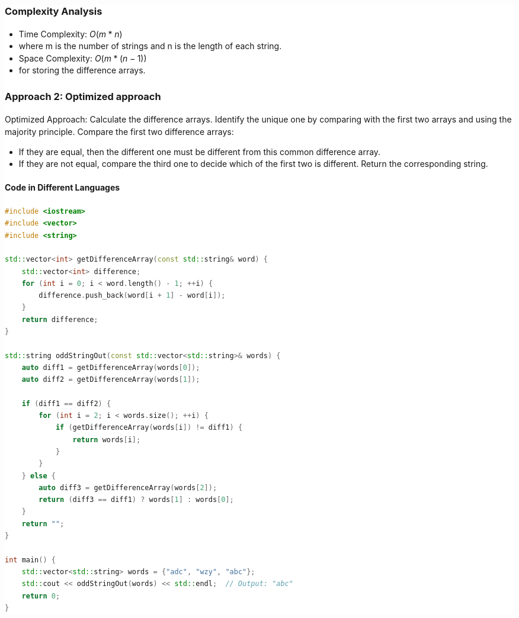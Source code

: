 </TabItem>
</Tabs>


### Complexity Analysis

- Time Complexity: $O(m*n)$
-  where m is the number of strings and n is the length of each string.
- Space Complexity: $O(m * (n-1))$
-   for storing the difference arrays.
</tabItem>
<tabItem value="Optimized approach" label="Optimized approach">

### Approach 2: Optimized approach

Optimized Approach: 
Calculate the difference arrays.
Identify the unique one by comparing with the first two arrays and using the majority principle.
Compare the first two difference arrays:
- If they are equal, then the different one must be different from this common difference array.
- If they are not equal, compare the third one to decide which of the first two is different.
Return the corresponding string.
#### Code in Different Languages

<Tabs>
<TabItem value="C++" label="C++" default>
<SolutionAuthor name="@AmruthaPariprolu"/>

```cpp
#include <iostream>
#include <vector>
#include <string>

std::vector<int> getDifferenceArray(const std::string& word) {
    std::vector<int> difference;
    for (int i = 0; i < word.length() - 1; ++i) {
        difference.push_back(word[i + 1] - word[i]);
    }
    return difference;
}

std::string oddStringOut(const std::vector<std::string>& words) {
    auto diff1 = getDifferenceArray(words[0]);
    auto diff2 = getDifferenceArray(words[1]);

    if (diff1 == diff2) {
        for (int i = 2; i < words.size(); ++i) {
            if (getDifferenceArray(words[i]) != diff1) {
                return words[i];
            }
        }
    } else {
        auto diff3 = getDifferenceArray(words[2]);
        return (diff3 == diff1) ? words[1] : words[0];
    }
    return "";
}

int main() {
    std::vector<std::string> words = {"adc", "wzy", "abc"};
    std::cout << oddStringOut(words) << std::endl;  // Output: "abc"
    return 0;
}

```